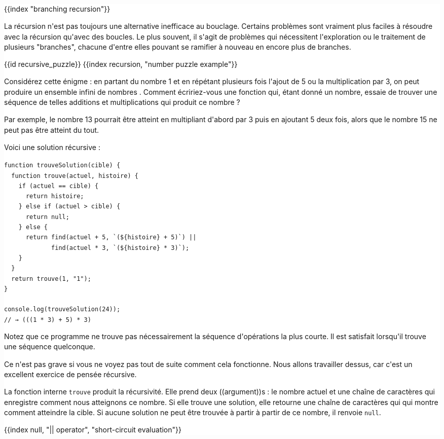{{index "branching recursion"}}

La récursion n'est pas toujours une alternative inefficace au bouclage.
Certains problèmes sont vraiment plus faciles à résoudre avec la récursion
qu'avec des boucles. Le plus souvent, il s'agit de problèmes qui nécessitent l'exploration ou le traitement de plusieurs "branches", chacune d'entre elles
pouvant se ramifier à nouveau en encore plus de branches.

{{id recursive_puzzle}}
{{index recursion, "number puzzle example"}}

Considérez cette énigme : en partant du nombre 1 et en répétant plusieurs fois
l'ajout de 5 ou la multiplication par 3, on peut produire un ensemble
infini de nombres . Comment écririez-vous une fonction qui, étant
donné un nombre, essaie de trouver une séquence de telles additions et
multiplications qui produit ce nombre ?

Par exemple, le nombre 13 pourrait être atteint en multipliant d'abord par 3
puis en ajoutant 5 deux fois, alors que le nombre 15 ne peut pas être atteint
du tout.

Voici une solution récursive :

```
function trouveSolution(cible) {
  function trouve(actuel, histoire) {
    if (actuel == cible) {
      return histoire;
    } else if (actuel > cible) {
      return null;
    } else {
      return find(actuel + 5, `(${histoire} + 5)`) ||
             find(actuel * 3, `(${histoire} * 3)`);
    }
  }
  return trouve(1, "1");
}

console.log(trouveSolution(24));
// → (((1 * 3) + 5) * 3)
```

Notez que ce programme ne trouve pas nécessairement la séquence d'opérations
la plus courte. Il est satisfait lorsqu'il trouve une séquence quelconque.

Ce n'est pas grave si vous ne voyez pas tout de suite comment cela fonctionne.
Nous allons travailler dessus, car c'est un excellent exercice de pensée
récursive.

La fonction interne `trouve` produit la récursivité. Elle prend deux
((argument))s : le nombre actuel et une chaîne de caractères qui enregistre
comment nous atteignons ce nombre. Si elle trouve une solution, elle retourne
une chaîne de caractères qui qui montre comment atteindre la cible. Si aucune
solution ne peut être trouvée à partir à partir de ce nombre, il renvoie `null`.

{{index null, "|| operator", "short-circuit evaluation"}}
